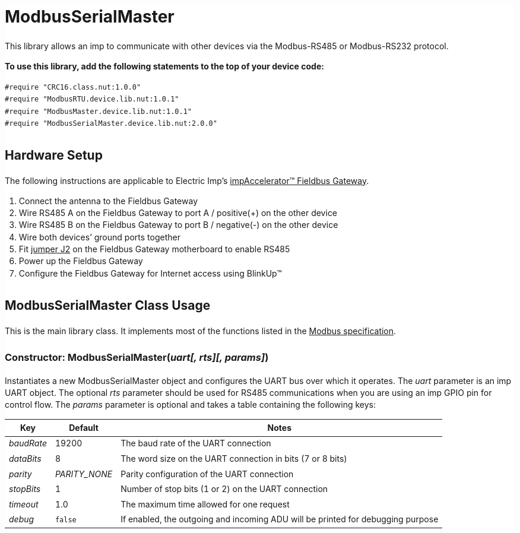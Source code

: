 # ModbusSerialMaster

This library allows an imp to communicate with other devices via the Modbus-RS485 or Modbus-RS232 protocol.

**To use this library, add the following statements to the top of your device code:**

```
#require "CRC16.class.nut:1.0.0"
#require "ModbusRTU.device.lib.nut:1.0.1"
#require "ModbusMaster.device.lib.nut:1.0.1"
#require "ModbusSerialMaster.device.lib.nut:2.0.0"
```

## Hardware Setup ##

The following instructions are applicable to Electric Imp’s [impAccelerator&trade; Fieldbus Gateway](https://developer.electricimp.com/hardware/resources/reference-designs/fieldbusgateway).

1. Connect the antenna to the Fieldbus Gateway
2. Wire RS485 A on the Fieldbus Gateway to port A / positive(+) on the other device
3. Wire RS485 B on the Fieldbus Gateway to port B / negative(-) on the other device
4. Wire both devices’ ground ports together
5. Fit [jumper J2](https://developer.electricimp.com/hardware/resources/reference-designs/fieldbusgateway#rs-485) on the Fieldbus Gateway motherboard to enable RS485
6. Power up the Fieldbus Gateway
7. Configure the Fieldbus Gateway for Internet access using BlinkUp&trade;

## ModbusSerialMaster Class Usage ##

This is the main library class. It implements most of the functions listed in the [Modbus specification](http://www.modbus.org/docs/Modbus_over_serial_line_V1_02.pdf).

### Constructor: ModbusSerialMaster(*uart[, rts][, params]*) ###

Instantiates a new ModbusSerialMaster object and configures the UART bus over which it operates. The *uart* parameter is an imp UART object. The optional *rts* parameter should be used for RS485 communications when you are using an imp GPIO pin for control flow. The *params* parameter is optional and takes a table containing the following keys:

| Key | Default | Notes |
| --- | --- | --- |
| *baudRate* | 19200 | The baud rate of the UART connection |
| *dataBits* | 8 | The word size on the UART connection in bits (7 or 8 bits) |
| *parity* | *PARITY_NONE* | Parity configuration of the UART connection |
| *stopBits* | 1 | Number of stop bits (1 or 2) on the UART connection |
| *timeout* | 1.0 | The maximum time allowed for one request |
| *debug* | `false` | If enabled, the outgoing and incoming ADU will be printed for debugging purpose |
